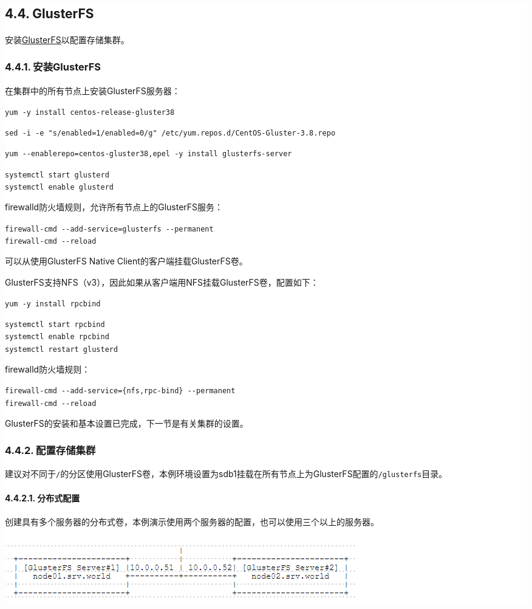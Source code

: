 ## 4.4. GlusterFS

安装[GlusterFS](https://www.gluster.org/)以配置存储集群。

### 4.4.1. 安装GlusterFS

在集群中的所有节点上安装GlusterFS服务器：

`yum -y install centos-release-gluster38`

`sed -i -e "s/enabled=1/enabled=0/g" /etc/yum.repos.d/CentOS-Gluster-3.8.repo`

`yum --enablerepo=centos-gluster38,epel -y install glusterfs-server`

```
systemctl start glusterd
systemctl enable glusterd
```

firewalld防火墙规则，允许所有节点上的GlusterFS服务：

```
firewall-cmd --add-service=glusterfs --permanent
firewall-cmd --reload
```

可以从使用GlusterFS Native Client的客户端挂载GlusterFS卷。

GlusterFS支持NFS（v3），因此如果从客户端用NFS挂载GlusterFS卷，配置如下：

`yum -y install rpcbind`

```
systemctl start rpcbind
systemctl enable rpcbind
systemctl restart glusterd
```

firewalld防火墙规则：

```
firewall-cmd --add-service={nfs,rpc-bind} --permanent
firewall-cmd --reload
```

GlusterFS的安装和基本设置已完成，下一节是有关集群的设置。

### 4.4.2. 配置存储集群

建议对不同于`/`的分区使用GlusterFS卷，本例环境设置为sdb1挂载在所有节点上为GlusterFS配置的`/glusterfs`目录。

#### 4.4.2.1. 分布式配置

创建具有多个服务器的分布式卷，本例演示使用两个服务器的配置，也可以使用三个以上的服务器。

![glusterfs-cluster1](../Contents/glusterfs-cluster1.png)
